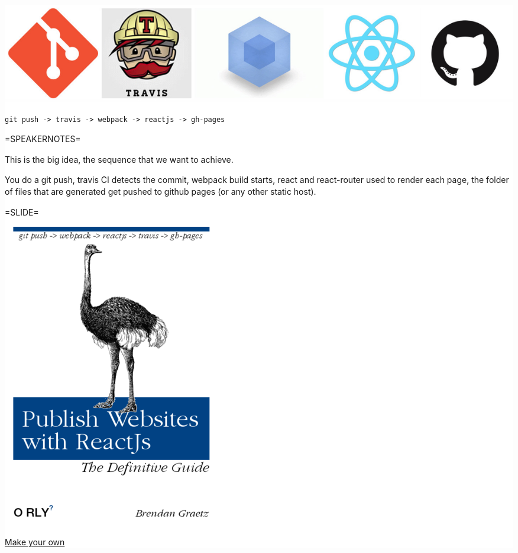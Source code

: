 ![Reactpub Tech](img/reactpub-tech.jpeg)

`git push -> travis -> webpack -> reactjs -> gh-pages`

=SPEAKERNOTES=

This is the big idea, the sequence that we want to achieve.

You do a git push,
travis CI detects the commit,
webpack build starts,
react and react-router used to render each page,
the folder of files that are generated get pushed to github pages
(or any other static host).

=SLIDE=

![O'RLY book cover 'Publish Websites with ReactJs'](img/publish-websites-reactjs-orly-book-cover.png)

[Make your own](http://dev.to/rly)
